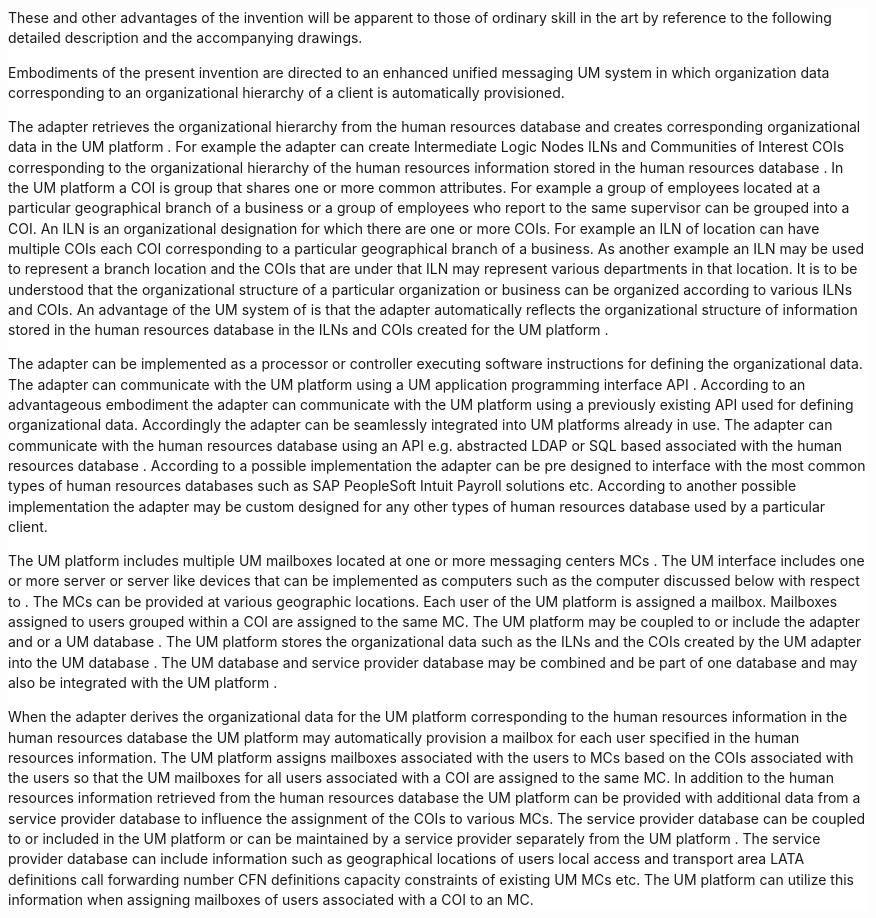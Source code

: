 These and other advantages of the invention will be apparent to those of ordinary skill in the art by reference to the following detailed description and the accompanying drawings.

Embodiments of the present invention are directed to an enhanced unified messaging UM system in which organization data corresponding to an organizational hierarchy of a client is automatically provisioned.

The adapter retrieves the organizational hierarchy from the human resources database and creates corresponding organizational data in the UM platform . For example the adapter can create Intermediate Logic Nodes ILNs and Communities of Interest COIs corresponding to the organizational hierarchy of the human resources information stored in the human resources database . In the UM platform a COI is group that shares one or more common attributes. For example a group of employees located at a particular geographical branch of a business or a group of employees who report to the same supervisor can be grouped into a COI. An ILN is an organizational designation for which there are one or more COIs. For example an ILN of location can have multiple COIs each COI corresponding to a particular geographical branch of a business. As another example an ILN may be used to represent a branch location and the COIs that are under that ILN may represent various departments in that location. It is to be understood that the organizational structure of a particular organization or business can be organized according to various ILNs and COIs. An advantage of the UM system of is that the adapter automatically reflects the organizational structure of information stored in the human resources database in the ILNs and COIs created for the UM platform .

The adapter can be implemented as a processor or controller executing software instructions for defining the organizational data. The adapter can communicate with the UM platform using a UM application programming interface API . According to an advantageous embodiment the adapter can communicate with the UM platform using a previously existing API used for defining organizational data. Accordingly the adapter can be seamlessly integrated into UM platforms already in use. The adapter can communicate with the human resources database using an API e.g. abstracted LDAP or SQL based associated with the human resources database . According to a possible implementation the adapter can be pre designed to interface with the most common types of human resources databases such as SAP PeopleSoft Intuit Payroll solutions etc. According to another possible implementation the adapter may be custom designed for any other types of human resources database used by a particular client.

The UM platform includes multiple UM mailboxes located at one or more messaging centers MCs . The UM interface includes one or more server or server like devices that can be implemented as computers such as the computer discussed below with respect to . The MCs can be provided at various geographic locations. Each user of the UM platform is assigned a mailbox. Mailboxes assigned to users grouped within a COI are assigned to the same MC. The UM platform may be coupled to or include the adapter and or a UM database . The UM platform stores the organizational data such as the ILNs and the COIs created by the UM adapter into the UM database . The UM database and service provider database may be combined and be part of one database and may also be integrated with the UM platform .

When the adapter derives the organizational data for the UM platform corresponding to the human resources information in the human resources database the UM platform may automatically provision a mailbox for each user specified in the human resources information. The UM platform assigns mailboxes associated with the users to MCs based on the COIs associated with the users so that the UM mailboxes for all users associated with a COI are assigned to the same MC. In addition to the human resources information retrieved from the human resources database the UM platform can be provided with additional data from a service provider database to influence the assignment of the COIs to various MCs. The service provider database can be coupled to or included in the UM platform or can be maintained by a service provider separately from the UM platform . The service provider database can include information such as geographical locations of users local access and transport area LATA definitions call forwarding number CFN definitions capacity constraints of existing UM MCs etc. The UM platform can utilize this information when assigning mailboxes of users associated with a COI to an MC.
